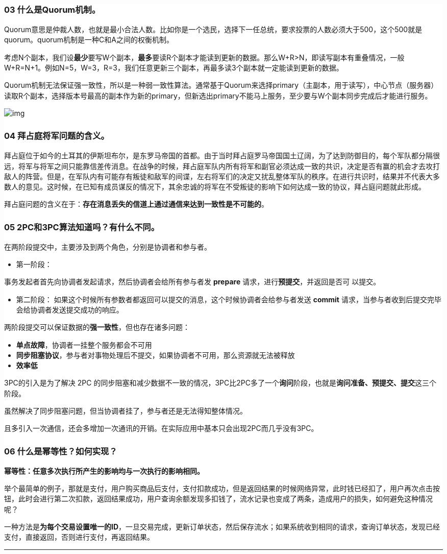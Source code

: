 

### 03 什么是Quorum机制。

Quorum意思是仲裁人数，也就是最小合法人数。比如你是一个选民，选择下一任总统，要求投票的人数必须大于500，这个500就是quorum。quorum机制是一种C和A之间的权衡机制。

考虑N个副本，我们设**最少**要写W个副本，**最多**要读R个副本才能读到更新的数据。那么W+R>N，即读写副本有重叠情况，一般W+R=N+1。例如N=5，W=3，R=3，我们任意更新三个副本，再最多读3个副本就一定能读到更新的数据。

Quorum机制无法保证强一致性，所以是一种弱一致性算法。通常基于Quorum来选择primary（主副本，用于读写），中心节点（服务器）读取R个副本，选择版本号最高的副本作为新的primary，但新选出primary不能马上服务，至少要与W个副本同步完成后才能进行服务。



![img](https://pic3.zhimg.com/80/v2-c3e20693c7234652807462128528810e_720w.webp)

### 04 拜占庭将军问题的含义。

拜占庭位于如今的土耳其的伊斯坦布尔，是东罗马帝国的首都。由于当时拜占庭罗马帝国国土辽阔，为了达到防御目的，每个军队都分隔很远，将军与将军之间只能靠信差传消息。在战争的时候，拜占庭军队内所有将军和副官必须达成一致的共识，决定是否有赢的机会才去攻打敌人的阵营。但是，在军队内有可能存有叛徒和敌军的间谍，左右将军们的决定又扰乱整体军队的秩序。在进行共识时，结果并不代表大多数人的意见。这时候，在已知有成员谋反的情况下，其余忠诚的将军在不受叛徒的影响下如何达成一致的协议，拜占庭问题就此形成。

拜占庭问题的含义在于：**存在消息丢失的信道上通过通信来达到一致性是不可能的**。





### 05 2PC和3PC算法知道吗？有什么不同。

在两阶段提交中，主要涉及到两个角色，分别是协调者和参与者。

- 第一阶段：

事务发起者首先向协调者发起请求，然后协调者会给所有参与者发 **prepare** 请求，进行**预提交**，并返回是否可 以提交。

- 第二阶段： 如果这个时候所有参数者都返回可以提交的消息，这个时候协调者会给参与者发送 **commit** 请求，当参与者收到后提交完毕会给协调者发送提交成功的响应。

两阶段提交可以保证数据的**强一致性**，但也存在诸多问题：

- **单点故障**，协调者一挂整个服务都会不可用
- **同步阻塞协议**，参与者对事物处理后不提交，如果协调者不可用，那么资源就无法被释放
- **效率低**

3PC的引入是为了解决 2PC 的同步阻塞和减少数据不一致的情况，3PC比2PC多了一个**询问**阶段，也就是**询问准备、预提交、提交**这三个阶段。

虽然解决了同步阻塞问题，但当协调者挂了，参与者还是无法得知整体情况。

且多引入一次通信，还会多增加一次通讯的开销。在实际应用中基本只会出现2PC而几乎没有3PC。



### 06 什么是幂等性？如何实现？

**幂等性：任意多次执行所产生的影响均与一次执行的影响相同。**

举个最简单的例子，那就是支付，用户购买商品后支付，支付扣款成功，但是返回结果的时候网络异常，此时钱已经扣了，用户再次点击按钮，此时会进行第二次扣款，返回结果成功，用户查询余额发现多扣钱了，流水记录也变成了两条，造成用户的损失，如何避免这种情况呢？

一种方法是**为每个交易设置唯一的ID**，一旦交易完成，更新订单状态，然后保存流水；如果系统收到相同的请求，查询订单状态，发现已经支付，直接返回，否则进行支付，再返回结果。

------
